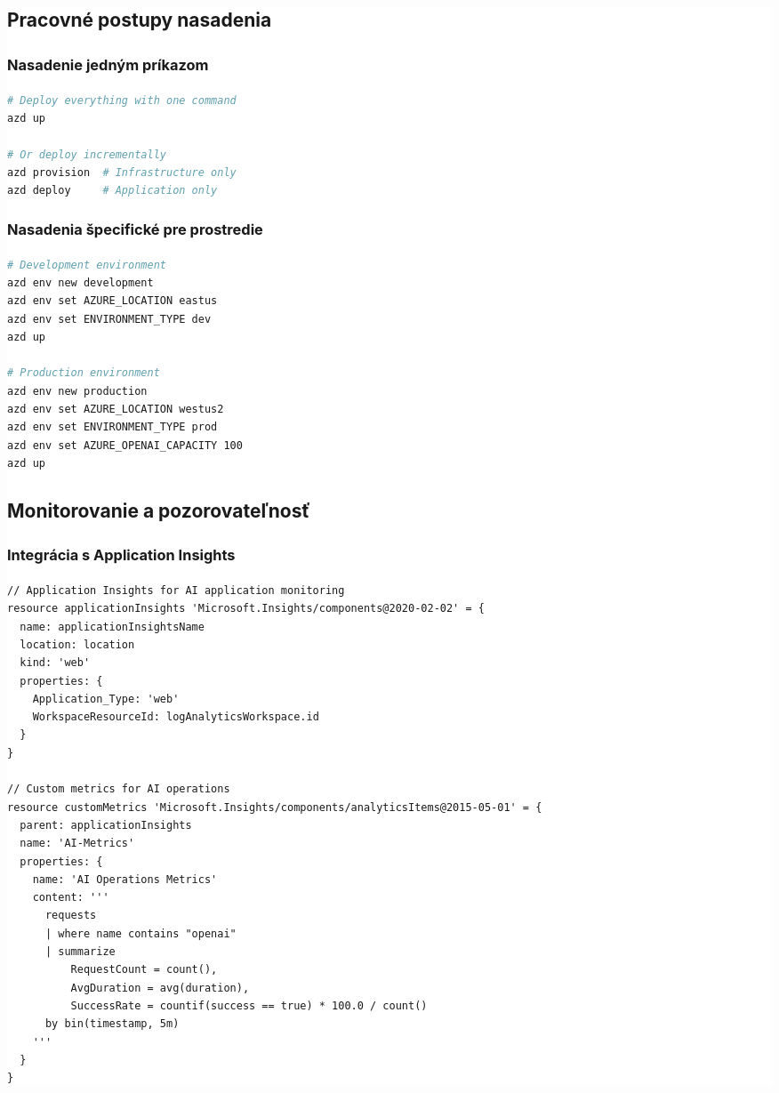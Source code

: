 ## Pracovné postupy nasadenia

### Nasadenie jedným príkazom

```bash
# Deploy everything with one command
azd up

# Or deploy incrementally
azd provision  # Infrastructure only
azd deploy     # Application only
```

### Nasadenia špecifické pre prostredie

```bash
# Development environment
azd env new development
azd env set AZURE_LOCATION eastus
azd env set ENVIRONMENT_TYPE dev
azd up

# Production environment
azd env new production
azd env set AZURE_LOCATION westus2
azd env set ENVIRONMENT_TYPE prod
azd env set AZURE_OPENAI_CAPACITY 100
azd up
```

## Monitorovanie a pozorovateľnosť

### Integrácia s Application Insights

```bicep
// Application Insights for AI application monitoring
resource applicationInsights 'Microsoft.Insights/components@2020-02-02' = {
  name: applicationInsightsName
  location: location
  kind: 'web'
  properties: {
    Application_Type: 'web'
    WorkspaceResourceId: logAnalyticsWorkspace.id
  }
}

// Custom metrics for AI operations
resource customMetrics 'Microsoft.Insights/components/analyticsItems@2015-05-01' = {
  parent: applicationInsights
  name: 'AI-Metrics'
  properties: {
    name: 'AI Operations Metrics'
    content: '''
      requests
      | where name contains "openai"
      | summarize 
          RequestCount = count(),
          AvgDuration = avg(duration),
          SuccessRate = countif(success == true) * 100.0 / count()
      by bin(timestamp, 5m)
    '''
  }
}
```